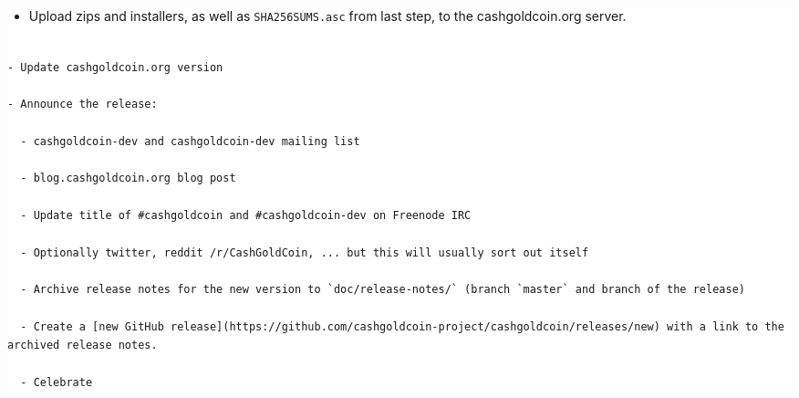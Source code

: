 - Upload zips and installers, as well as `SHA256SUMS.asc` from last step, to the cashgoldcoin.org server.

```

- Update cashgoldcoin.org version

- Announce the release:

  - cashgoldcoin-dev and cashgoldcoin-dev mailing list

  - blog.cashgoldcoin.org blog post

  - Update title of #cashgoldcoin and #cashgoldcoin-dev on Freenode IRC

  - Optionally twitter, reddit /r/CashGoldCoin, ... but this will usually sort out itself

  - Archive release notes for the new version to `doc/release-notes/` (branch `master` and branch of the release)

  - Create a [new GitHub release](https://github.com/cashgoldcoin-project/cashgoldcoin/releases/new) with a link to the archived release notes.

  - Celebrate
